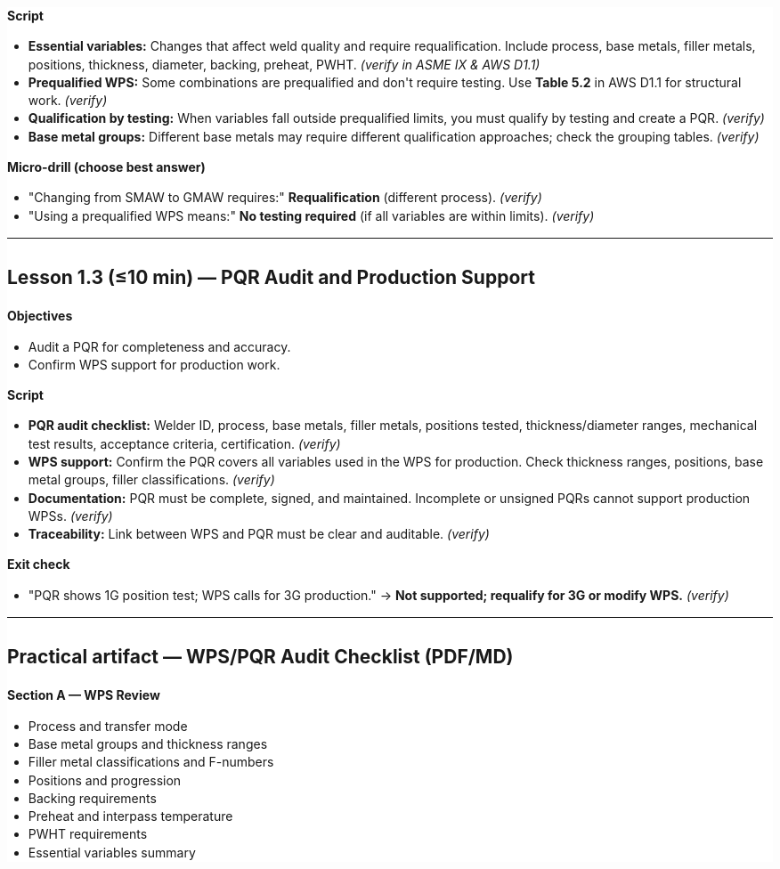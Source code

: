 **Script**

* **Essential variables:** Changes that affect weld quality and require requalification. Include process, base metals, filler metals, positions, thickness, diameter, backing, preheat, PWHT. *(verify in ASME IX & AWS D1.1)*
* **Prequalified WPS:** Some combinations are prequalified and don't require testing. Use **Table 5.2** in AWS D1.1 for structural work. *(verify)*
* **Qualification by testing:** When variables fall outside prequalified limits, you must qualify by testing and create a PQR. *(verify)*
* **Base metal groups:** Different base metals may require different qualification approaches; check the grouping tables. *(verify)*

**Micro-drill (choose best answer)**

* "Changing from SMAW to GMAW requires:" **Requalification** (different process). *(verify)*
* "Using a prequalified WPS means:" **No testing required** (if all variables are within limits). *(verify)*

---

## Lesson 1.3 (≤10 min) — PQR Audit and Production Support

**Objectives**

* Audit a PQR for completeness and accuracy.
* Confirm WPS support for production work.

**Script**

* **PQR audit checklist:** Welder ID, process, base metals, filler metals, positions tested, thickness/diameter ranges, mechanical test results, acceptance criteria, certification. *(verify)*
* **WPS support:** Confirm the PQR covers all variables used in the WPS for production. Check thickness ranges, positions, base metal groups, filler classifications. *(verify)*
* **Documentation:** PQR must be complete, signed, and maintained. Incomplete or unsigned PQRs cannot support production WPSs. *(verify)*
* **Traceability:** Link between WPS and PQR must be clear and auditable. *(verify)*

**Exit check**

* "PQR shows 1G position test; WPS calls for 3G production." → **Not supported; requalify for 3G or modify WPS.** *(verify)*

---

## Practical artifact — **WPS/PQR Audit Checklist** (PDF/MD)

**Section A — WPS Review**

* Process and transfer mode
* Base metal groups and thickness ranges
* Filler metal classifications and F-numbers
* Positions and progression
* Backing requirements
* Preheat and interpass temperature
* PWHT requirements
* Essential variables summary
